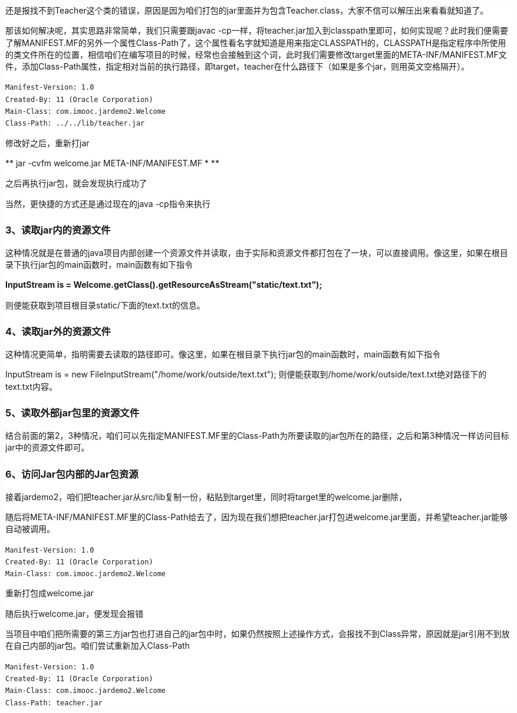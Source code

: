 还是报找不到Teacher这个类的错误，原因是因为咱们打包的jar里面并为包含Teacher.class，大家不信可以解压出来看看就知道了。

那该如何解决呢，其实思路非常简单，我们只需要跟javac -cp一样，将teacher.jar加入到classpath里即可，如何实现呢？此时我们便需要了解MANIFEST.MF的另外一个属性Class-Path了，这个属性看名字就知道是用来指定CLASSPATH的，CLASSPATH是指定程序中所使用的类文件所在的位置，相信咱们在编写项目的时候，经常也会接触到这个词，此时我们需要修改target里面的META-INF/MANIFEST.MF文件，添加Class-Path属性，指定相对当前的执行路径，即target，teacher在什么路径下（如果是多个jar，则用英文空格隔开）。

```xml
Manifest-Version: 1.0
Created-By: 11 (Oracle Corporation)
Main-Class: com.imooc.jardemo2.Welcome
Class-Path: ../../lib/teacher.jar
```

修改好之后，重新打jar

** jar -cvfm welcome.jar META-INF/MANIFEST.MF *  **

之后再执行jar包，就会发现执行成功了

当然，更快捷的方式还是通过现在的java -cp指令来执行


### 3、读取jar内的资源文件

这种情况就是在普通的java项目内部创建一个资源文件并读取，由于实际和资源文件都打包在了一块，可以直接调用。像这里，如果在根目录下执行jar包的main函数时，main函数有如下指令

**InputStream is = Welcome.getClass().getResourceAsStream("static/text.txt");**

则便能获取到项目根目录static/下面的text.txt的信息。

### 4、读取jar外的资源文件

这种情况更简单，指明需要去读取的路径即可。像这里，如果在根目录下执行jar包的main函数时，main函数有如下指令

InputStream is = new FileInputStream("/home/work/outside/text.txt");
则便能获取到/home/work/outside/text.txt绝对路径下的text.txt内容。

### 5、读取外部jar包里的资源文件

结合前面的第2，3种情况，咱们可以先指定MANIFEST.MF里的Class-Path为所要读取的jar包所在的路径，之后和第3种情况一样访问目标jar中的资源文件即可。

### 6、访问Jar包内部的Jar包资源

接着jardemo2，咱们把teacher.jar从src/lib复制一份，粘贴到target里，同时将target里的welcome.jar删除，

随后将META-INF/MANIFEST.MF里的Class-Path给去了，因为现在我们想把teacher.jar打包进welcome.jar里面，并希望teacher.jar能够自动被调用。

```xml
Manifest-Version: 1.0
Created-By: 11 (Oracle Corporation)
Main-Class: com.imooc.jardemo2.Welcome
```

重新打包成welcome.jar

随后执行welcome.jar，便发现会报错

当项目中咱们把所需要的第三方jar包也打进自己的jar包中时，如果仍然按照上述操作方式，会报找不到Class异常，原因就是jar引用不到放在自己内部的jar包。咱们尝试重新加入Class-Path

```xml
Manifest-Version: 1.0
Created-By: 11 (Oracle Corporation)
Main-Class: com.imooc.jardemo2.Welcome
Class-Path: teacher.jar
```
